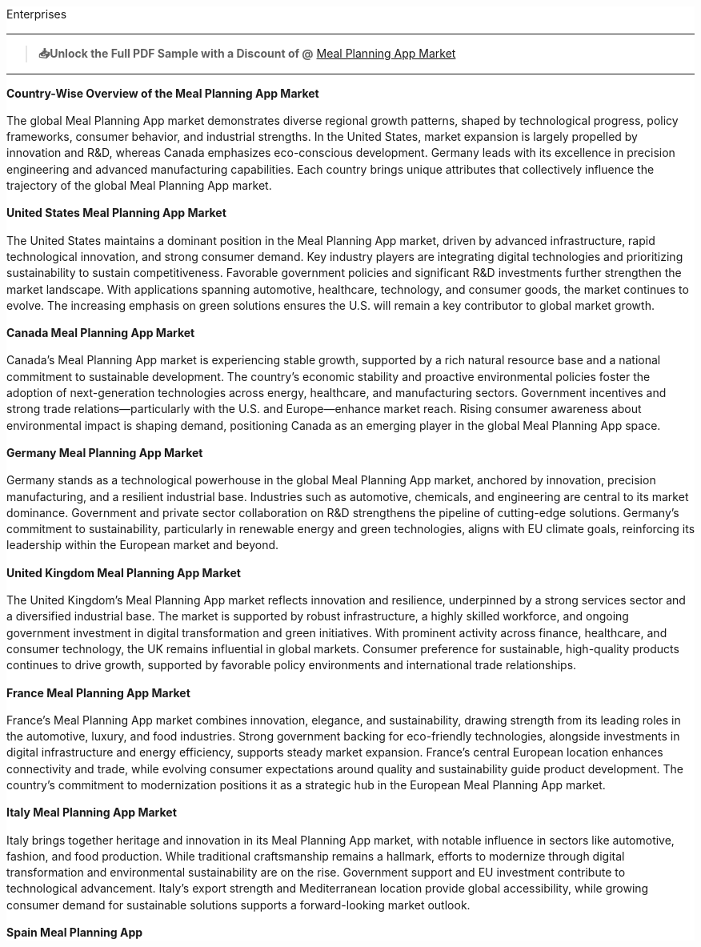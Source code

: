 Enterprises</li></ul></p><hr /><blockquote><p><strong>📥Unlock the Full PDF Sample with a Discount of @</strong> <a href="https://www.marketresearchintellect.com/ask-for-discount/?rid=1061993&amp;utm_source=Github-April&amp;utm_medium=019">Meal Planning App Market</a></p></blockquote><hr /><p class="" data-start="217" data-end="261"><strong data-start="217" data-end="261">Country-Wise Overview of the Meal Planning App Market</strong></p><p class="" data-start="263" data-end="774">The global Meal Planning App market demonstrates diverse regional growth patterns, shaped by technological progress, policy frameworks, consumer behavior, and industrial strengths. In the United States, market expansion is largely propelled by innovation and R&amp;D, whereas Canada emphasizes eco-conscious development. Germany leads with its excellence in precision engineering and advanced manufacturing capabilities. Each country brings unique attributes that collectively influence the trajectory of the global Meal Planning App market.</p><p class="" data-start="776" data-end="1421"><strong data-start="776" data-end="805">United States Meal Planning App Market</strong></p><p class="" data-start="776" data-end="1421">The United States maintains a dominant position in the Meal Planning App market, driven by advanced infrastructure, rapid technological innovation, and strong consumer demand. Key industry players are integrating digital technologies and prioritizing sustainability to sustain competitiveness. Favorable government policies and significant R&amp;D investments further strengthen the market landscape. With applications spanning automotive, healthcare, technology, and consumer goods, the market continues to evolve. The increasing emphasis on green solutions ensures the U.S. will remain a key contributor to global market growth.</p><p class="" data-start="1423" data-end="2019"><strong data-start="1423" data-end="1445">Canada Meal Planning App Market</strong></p><p class="" data-start="1423" data-end="2019">Canada&rsquo;s Meal Planning App market is experiencing stable growth, supported by a rich natural resource base and a national commitment to sustainable development. The country&rsquo;s economic stability and proactive environmental policies foster the adoption of next-generation technologies across energy, healthcare, and manufacturing sectors. Government incentives and strong trade relations&mdash;particularly with the U.S. and Europe&mdash;enhance market reach. Rising consumer awareness about environmental impact is shaping demand, positioning Canada as an emerging player in the global Meal Planning App space.</p><p class="" data-start="2021" data-end="2591"><strong data-start="2021" data-end="2044">Germany Meal Planning App Market</strong></p><p class="" data-start="2021" data-end="2591">Germany stands as a technological powerhouse in the global Meal Planning App market, anchored by innovation, precision manufacturing, and a resilient industrial base. Industries such as automotive, chemicals, and engineering are central to its market dominance. Government and private sector collaboration on R&amp;D strengthens the pipeline of cutting-edge solutions. Germany&rsquo;s commitment to sustainability, particularly in renewable energy and green technologies, aligns with EU climate goals, reinforcing its leadership within the European market and beyond.</p><p class="" data-start="2593" data-end="3221"><strong data-start="2593" data-end="2623">United Kingdom Meal Planning App Market</strong></p><p class="" data-start="2593" data-end="3221">The United Kingdom&rsquo;s Meal Planning App market reflects innovation and resilience, underpinned by a strong services sector and a diversified industrial base. The market is supported by robust infrastructure, a highly skilled workforce, and ongoing government investment in digital transformation and green initiatives. With prominent activity across finance, healthcare, and consumer technology, the UK remains influential in global markets. Consumer preference for sustainable, high-quality products continues to drive growth, supported by favorable policy environments and international trade relationships.</p><p class="" data-start="3223" data-end="3838"><strong data-start="3223" data-end="3245">France Meal Planning App Market</strong></p><p class="" data-start="3223" data-end="3838">France&rsquo;s Meal Planning App market combines innovation, elegance, and sustainability, drawing strength from its leading roles in the automotive, luxury, and food industries. Strong government backing for eco-friendly technologies, alongside investments in digital infrastructure and energy efficiency, supports steady market expansion. France&rsquo;s central European location enhances connectivity and trade, while evolving consumer expectations around quality and sustainability guide product development. The country&rsquo;s commitment to modernization positions it as a strategic hub in the European Meal Planning App market.</p><p class="" data-start="3840" data-end="4422"><strong data-start="3840" data-end="3861">Italy Meal Planning App Market</strong></p><p class="" data-start="3840" data-end="4422">Italy brings together heritage and innovation in its Meal Planning App market, with notable influence in sectors like automotive, fashion, and food production. While traditional craftsmanship remains a hallmark, efforts to modernize through digital transformation and environmental sustainability are on the rise. Government support and EU investment contribute to technological advancement. Italy&rsquo;s export strength and Mediterranean location provide global accessibility, while growing consumer demand for sustainable solutions supports a forward-looking market outlook.</p><p class="" data-start="4424" data-end="4975"><strong data-start="4424" data-end="4445">Spain Meal Planning App